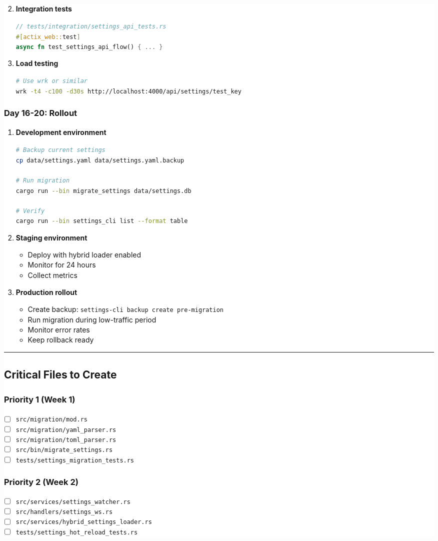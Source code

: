 2. **Integration tests**
   ```rust
   // tests/integration/settings_api_tests.rs
   #[actix_web::test]
   async fn test_settings_api_flow() { ... }
   ```

3. **Load testing**
   ```bash
   # Use wrk or similar
   wrk -t4 -c100 -d30s http://localhost:4000/api/settings/test_key
   ```

### Day 16-20: Rollout

1. **Development environment**
   ```bash
   # Backup current settings
   cp data/settings.yaml data/settings.yaml.backup

   # Run migration
   cargo run --bin migrate_settings data/settings.db

   # Verify
   cargo run --bin settings_cli list --format table
   ```

2. **Staging environment**
   - Deploy with hybrid loader enabled
   - Monitor for 24 hours
   - Collect metrics

3. **Production rollout**
   - Create backup: `settings-cli backup create pre-migration`
   - Run migration during low-traffic period
   - Monitor error rates
   - Keep rollback ready

---

## Critical Files to Create

### Priority 1 (Week 1)
- [ ] `src/migration/mod.rs`
- [ ] `src/migration/yaml_parser.rs`
- [ ] `src/migration/toml_parser.rs`
- [ ] `src/bin/migrate_settings.rs`
- [ ] `tests/settings_migration_tests.rs`

### Priority 2 (Week 2)
- [ ] `src/services/settings_watcher.rs`
- [ ] `src/handlers/settings_ws.rs`
- [ ] `src/services/hybrid_settings_loader.rs`
- [ ] `tests/settings_hot_reload_tests.rs`
